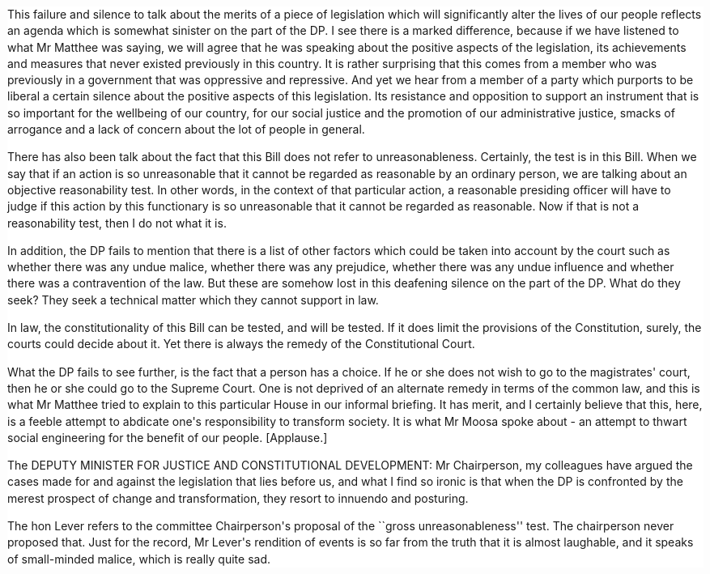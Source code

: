 This failure and silence to talk about the merits of a piece of legislation
which will significantly alter the lives of our people reflects an agenda
which is somewhat sinister on the part of the DP. I see there is a marked
difference, because if we have listened to what Mr Matthee was saying, we
will agree that he was speaking about the positive aspects of the
legislation, its achievements and measures that never existed previously in
this country.
It is rather surprising that this comes from a member who was previously in
a government that was oppressive and repressive. And yet we hear from a
member of a party which purports to be liberal a certain silence about the
positive aspects of this legislation. Its resistance and opposition to
support an instrument that is so important for the wellbeing of our
country, for our social justice and the promotion of our administrative
justice, smacks of arrogance and a lack of concern about the lot of people
in general.

There has also been talk about the fact that this Bill does not refer to
unreasonableness. Certainly, the test is in this Bill. When we say that if
an action is so unreasonable that it cannot be regarded as reasonable by an
ordinary person, we are talking about an objective reasonability test. In
other words, in the context of that particular action, a reasonable
presiding officer will have to judge if this action by this functionary is
so unreasonable that it cannot be regarded as reasonable. Now if that is
not a reasonability test, then I do not what it is.

In addition, the DP fails to mention that there is a list of other factors
which could be taken into account by the court such as whether there was
any undue malice, whether there was any prejudice, whether there was any
undue influence and whether there was a contravention of the law. But these
are somehow lost in this deafening silence on the part of the DP. What do
they seek? They seek a technical matter which they cannot support in law.

In law, the constitutionality of this Bill can be tested, and will be
tested. If it does limit the provisions of the Constitution, surely, the
courts could decide about it. Yet there is always the remedy of the
Constitutional Court.

What the DP fails to see further, is the fact that a person has a choice.
If he or she does not wish to go to the magistrates' court, then he or she
could go to the Supreme Court. One is not deprived of an alternate remedy
in terms of the common law, and this is what Mr Matthee tried to explain to
this particular House in our informal briefing. It has merit, and I
certainly believe that this, here, is a feeble attempt to abdicate one's
responsibility to transform society. It is what Mr Moosa spoke about - an
attempt to thwart social engineering for the benefit of our people.
[Applause.]

The DEPUTY MINISTER FOR JUSTICE AND CONSTITUTIONAL DEVELOPMENT: Mr
Chairperson, my colleagues have argued the cases made for and against the
legislation that lies before us, and what I find so ironic is that when the
DP is confronted by the merest prospect of change and transformation, they
resort to innuendo and posturing.

The hon Lever refers to the committee Chairperson's proposal of the ``gross
unreasonableness'' test. The chairperson never proposed that. Just for the
record, Mr Lever's rendition of events is so far from the truth that it is
almost laughable, and it speaks of small-minded malice, which is really
quite sad.
